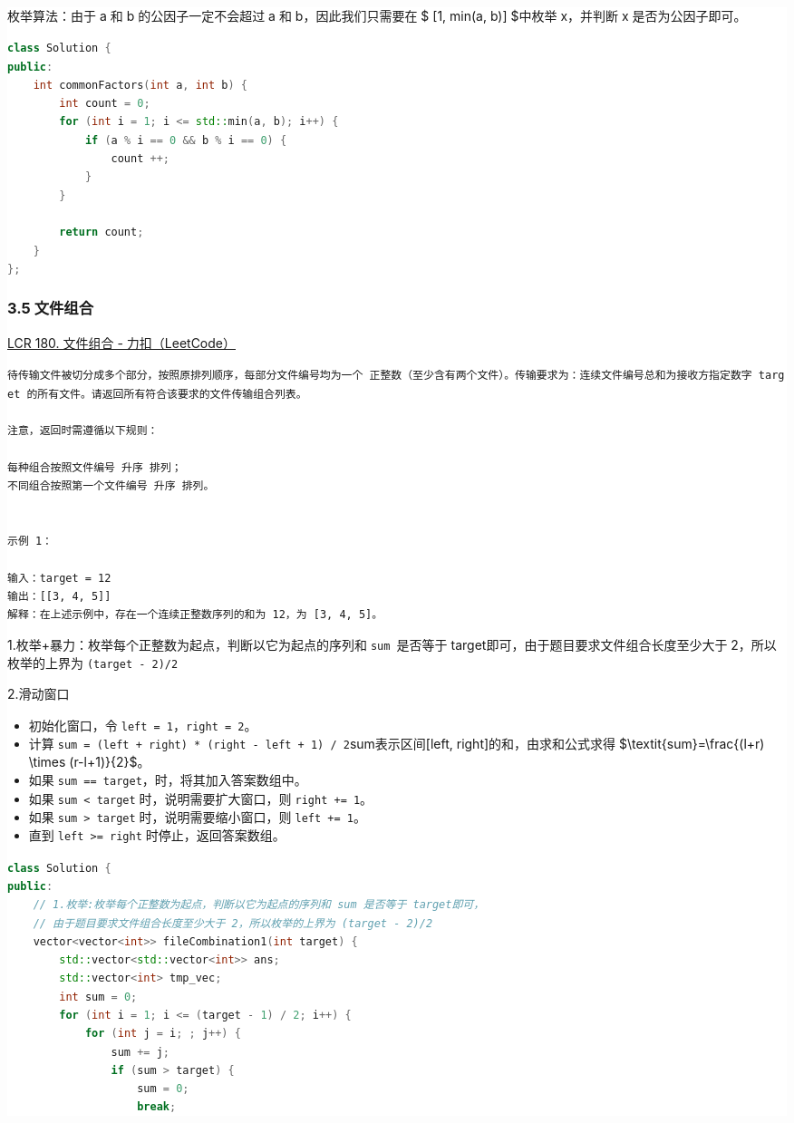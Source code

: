 枚举算法：由于 a 和 b 的公因子一定不会超过 a 和 b，因此我们只需要在 $ [1, min(a, b)]  $中枚举 x，并判断 x 是否为公因子即可。

```cpp
class Solution {
public:
    int commonFactors(int a, int b) {
        int count = 0;
        for (int i = 1; i <= std::min(a, b); i++) {
            if (a % i == 0 && b % i == 0) {
                count ++;
            }
        }

        return count;
    }
};
```

### 3.5 文件组合

[LCR 180. 文件组合 - 力扣（LeetCode）](https://leetcode.cn/problems/he-wei-sde-lian-xu-zheng-shu-xu-lie-lcof/description/ "LCR 180. 文件组合 - 力扣（LeetCode）")

```.properties
待传输文件被切分成多个部分，按照原排列顺序，每部分文件编号均为一个 正整数（至少含有两个文件）。传输要求为：连续文件编号总和为接收方指定数字 target 的所有文件。请返回所有符合该要求的文件传输组合列表。

注意，返回时需遵循以下规则：

每种组合按照文件编号 升序 排列；
不同组合按照第一个文件编号 升序 排列。
 

示例 1：

输入：target = 12
输出：[[3, 4, 5]]
解释：在上述示例中，存在一个连续正整数序列的和为 12，为 [3, 4, 5]。
```

1.枚举+暴力：枚举每个正整数为起点，判断以它为起点的序列和 `sum `是否等于 target即可，由于题目要求文件组合长度至少大于 2，所以枚举的上界为 `(target - 2)/2`

2.滑动窗口

-   初始化窗口，令 `left = 1`，`right = 2`。
-   计算 `sum = (left + right) * (right - left + 1) / 2`sum表示区间\[left, right]的和，由求和公式求得 $\textit{sum}=\frac{(l+r) \times (r-l+1)}{2}$。
-   如果 `sum == target`，时，将其加入答案数组中。
-   如果 `sum < target` 时，说明需要扩大窗口，则 `right += 1`。
-   如果 `sum > target` 时，说明需要缩小窗口，则 `left += 1`。
-   直到 `left >= right` 时停止，返回答案数组。

```cpp
class Solution {
public:
    // 1.枚举:枚举每个正整数为起点，判断以它为起点的序列和 sum 是否等于 target即可，
    // 由于题目要求文件组合长度至少大于 2，所以枚举的上界为 (target - 2)/2
    vector<vector<int>> fileCombination1(int target) {
        std::vector<std::vector<int>> ans;
        std::vector<int> tmp_vec;
        int sum = 0;
        for (int i = 1; i <= (target - 1) / 2; i++) {
            for (int j = i; ; j++) {
                sum += j;
                if (sum > target) {
                    sum = 0;
                    break;
```